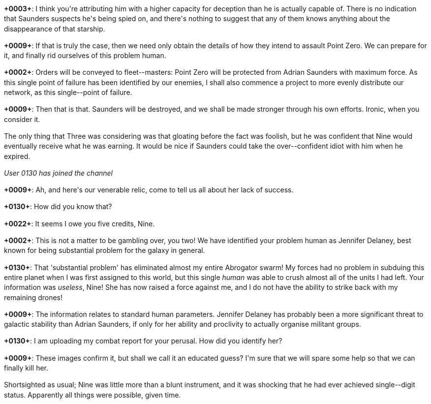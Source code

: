 **+0003+**: I think you're attributing him with a higher capacity for
deception than he is actually capable of. There is no indication that
Saunders suspects he's being spied on, and there's nothing to suggest
that any of them knows anything about the disappearance of that
starship.

**+0009+**: If that is truly the case, then we need only obtain the
details of how they intend to assault Point Zero. We can prepare for it,
and finally rid ourselves of this problem human.

**+0002+**: Orders will be conveyed to fleet--masters: Point Zero will
be protected from Adrian Saunders with maximum force. As this single
point of failure has been identified by our enemies, I shall also
commence a project to more evenly distribute our network, as this
single--point of failure.

**+0009+**: Then that is that. Saunders will be destroyed, and we shall
be made stronger through his own efforts. Ironic, when you consider it.

The only thing that Three was considering was that gloating before the
fact was foolish, but he was confident that Nine would eventually
receive what he was earning. It would be nice if Saunders could take the
over--confident idiot with him when he expired.

*User 0130 has joined the channel*

**+0009+**: Ah, and here's our venerable relic, come to tell us all
about her lack of success.

**+0130+**: How did you know that?

**+0022+**: It seems I owe you five credits, Nine.

**+0002+**: This is not a matter to be gambling over, you two! We have
identified your problem human as Jennifer Delaney, best known for being
substantial problem for the galaxy in general.

**+0130+**: That 'substantial problem' has eliminated almost my entire
Abrogator swarm! My forces had no problem in subduing this entire planet
when I was first assigned to this world, but this single *human* was
able to crush almost all of the units I had left. Your information was
*useless*, Nine! She has now raised a force against me, and I do not
have the ability to strike back with my remaining drones!

**+0009+**: The information relates to standard human parameters.
Jennifer Delaney has probably been a more significant threat to galactic
stability than Adrian Saunders, if only for her ability and proclivity
to actually organise militant groups.

**+0130+**: I am uploading my combat report for your perusal. How did
you identify her?

**+0009+**: These images confirm it, but shall we call it an educated
guess? I'm sure that we will spare some help so that we can finally kill
her.

Shortsighted as usual; Nine was little more than a blunt instrument, and
it was shocking that he had ever achieved single--digit status.
Apparently all things were possible, given time.
